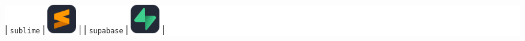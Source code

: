 |     `sublime`      |    <img src="https://raw.githubusercontent.com/rs-nn/react-skill-icons-vite/main/.github/icons/Sublime-Dark.svg" width="48">    |
|     `supabase`     |   <img src="https://raw.githubusercontent.com/rs-nn/react-skill-icons-vite/main/.github/icons/Supabase-Dark.svg" width="48">    |
